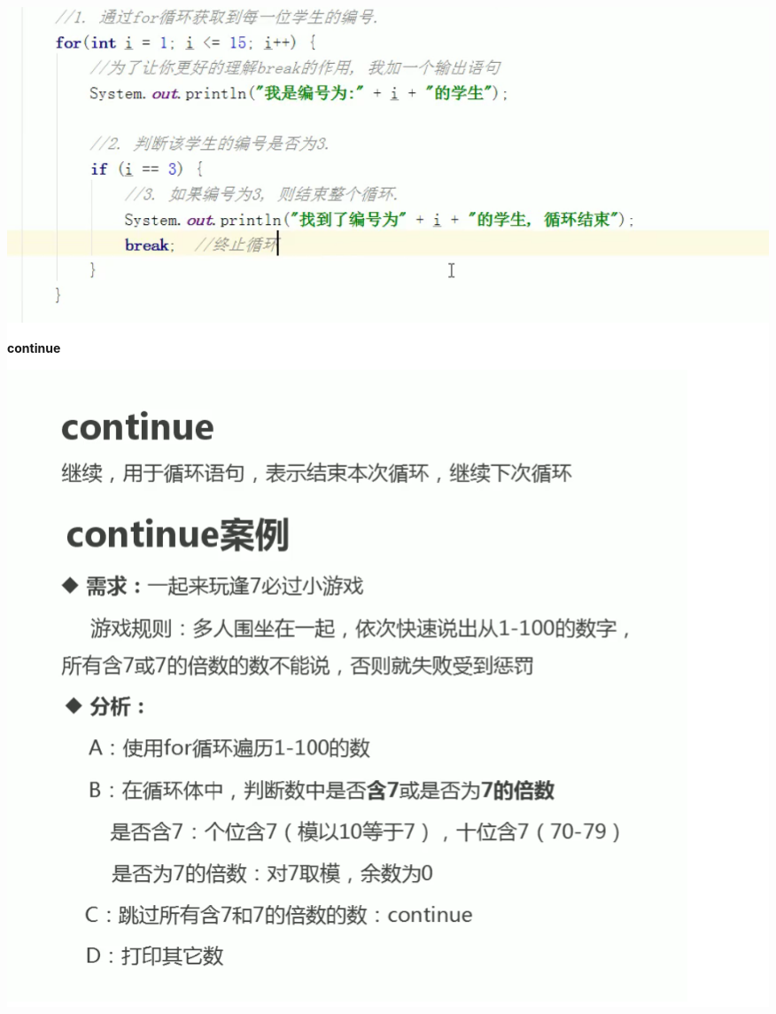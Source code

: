 ![image-20200924152630269](image/image-20200924152630269.png)

**continue**

![image-20200924152711979](image/image-20200924152711979.png)
